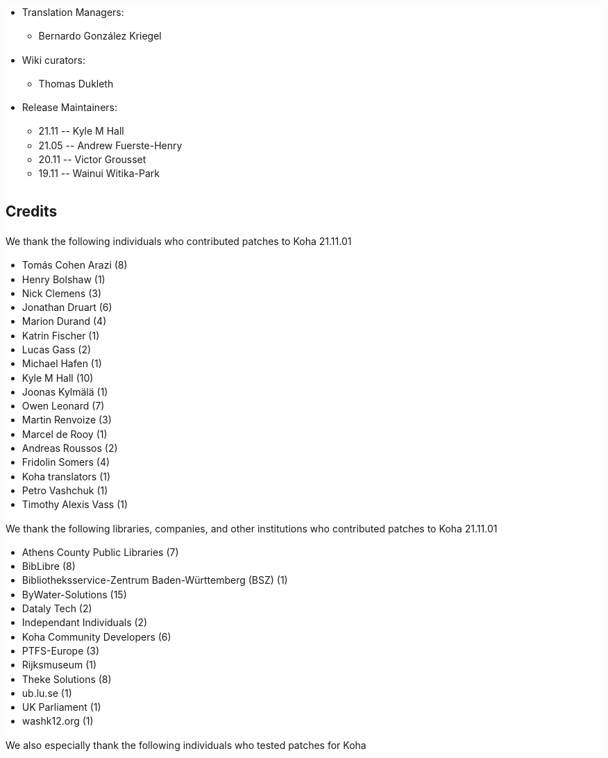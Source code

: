 - Translation Managers: 
  - Bernardo González Kriegel

- Wiki curators: 
  - Thomas Dukleth

- Release Maintainers:
  - 21.11 -- Kyle M Hall
  - 21.05 -- Andrew Fuerste-Henry
  - 20.11 -- Victor Grousset
  - 19.11 -- Wainui Witika-Park

## Credits

We thank the following individuals who contributed patches to Koha 21.11.01

- Tomás Cohen Arazi (8)
- Henry Bolshaw (1)
- Nick Clemens (3)
- Jonathan Druart (6)
- Marion Durand (4)
- Katrin Fischer (1)
- Lucas Gass (2)
- Michael Hafen (1)
- Kyle M Hall (10)
- Joonas Kylmälä (1)
- Owen Leonard (7)
- Martin Renvoize (3)
- Marcel de Rooy (1)
- Andreas Roussos (2)
- Fridolin Somers (4)
- Koha translators (1)
- Petro Vashchuk (1)
- Timothy Alexis Vass (1)

We thank the following libraries, companies, and other institutions who contributed
patches to Koha 21.11.01

- Athens County Public Libraries (7)
- BibLibre (8)
- Bibliotheksservice-Zentrum Baden-Württemberg (BSZ) (1)
- ByWater-Solutions (15)
- Dataly Tech (2)
- Independant Individuals (2)
- Koha Community Developers (6)
- PTFS-Europe (3)
- Rijksmuseum (1)
- Theke Solutions (8)
- ub.lu.se (1)
- UK Parliament (1)
- washk12.org (1)

We also especially thank the following individuals who tested patches
for Koha
